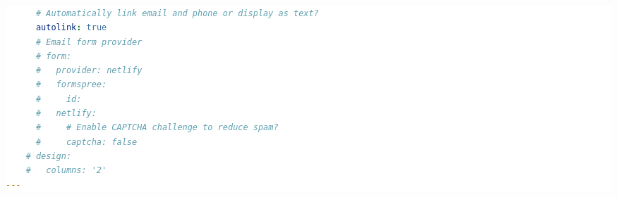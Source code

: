 ```yaml
      # Automatically link email and phone or display as text?
      autolink: true
      # Email form provider
      # form:
      #   provider: netlify
      #   formspree:
      #     id:
      #   netlify:
      #     # Enable CAPTCHA challenge to reduce spam?
      #     captcha: false
    # design:
    #   columns: '2'
---
```


